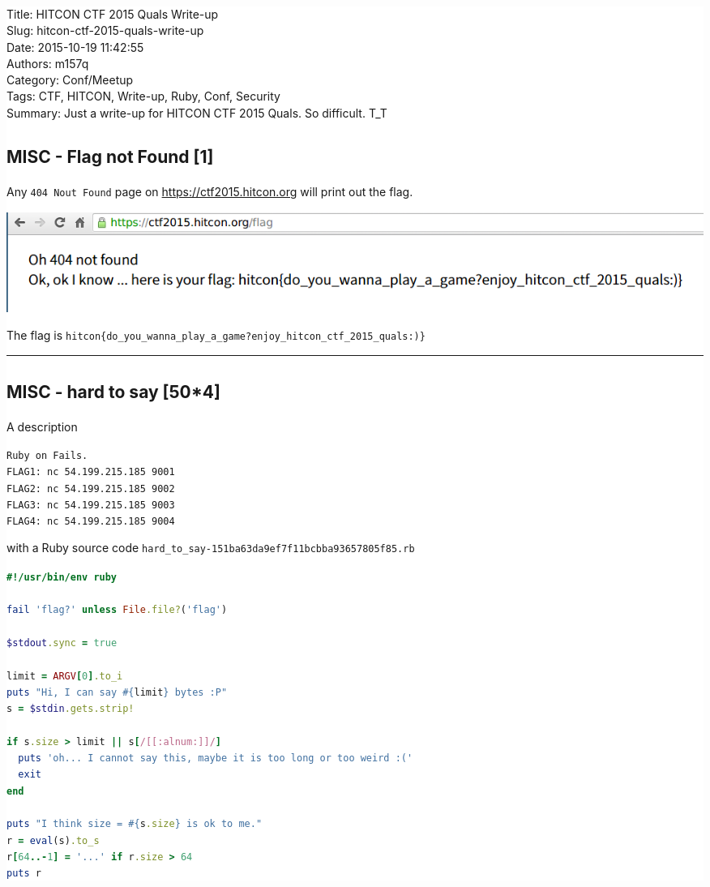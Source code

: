 Title: HITCON CTF 2015 Quals Write-up  
Slug: hitcon-ctf-2015-quals-write-up  
Date: 2015-10-19 11:42:55  
Authors: m157q  
Category: Conf/Meetup  
Tags: CTF, HITCON, Write-up, Ruby, Conf, Security  
Summary: Just a write-up for HITCON CTF 2015 Quals. So difficult. T_T  
  
  
## MISC - Flag not Found [1]  
  
Any `404 Nout Found` page on <https://ctf2015.hitcon.org> will print out the flag.  
  
![Flag not Found](/files/hitcon-ctf-2015-quals-write-up/flag-not-found.png)  
  
The flag is `hitcon{do_you_wanna_play_a_game?enjoy_hitcon_ctf_2015_quals:)}`  
  
---  
  
## MISC - hard to say [50*4]  
  
A description  
  
```  
Ruby on Fails.  
FLAG1: nc 54.199.215.185 9001  
FLAG2: nc 54.199.215.185 9002  
FLAG3: nc 54.199.215.185 9003  
FLAG4: nc 54.199.215.185 9004  
```  
  
with a Ruby source code `hard_to_say-151ba63da9ef7f11bcbba93657805f85.rb`  
  
```ruby  
#!/usr/bin/env ruby  
  
fail 'flag?' unless File.file?('flag')  
  
$stdout.sync = true  
  
limit = ARGV[0].to_i  
puts "Hi, I can say #{limit} bytes :P"  
s = $stdin.gets.strip!  
  
if s.size > limit || s[/[[:alnum:]]/]  
  puts 'oh... I cannot say this, maybe it is too long or too weird :('  
  exit  
end  
  
puts "I think size = #{s.size} is ok to me."  
r = eval(s).to_s  
r[64..-1] = '...' if r.size > 64  
puts r  
```  
  